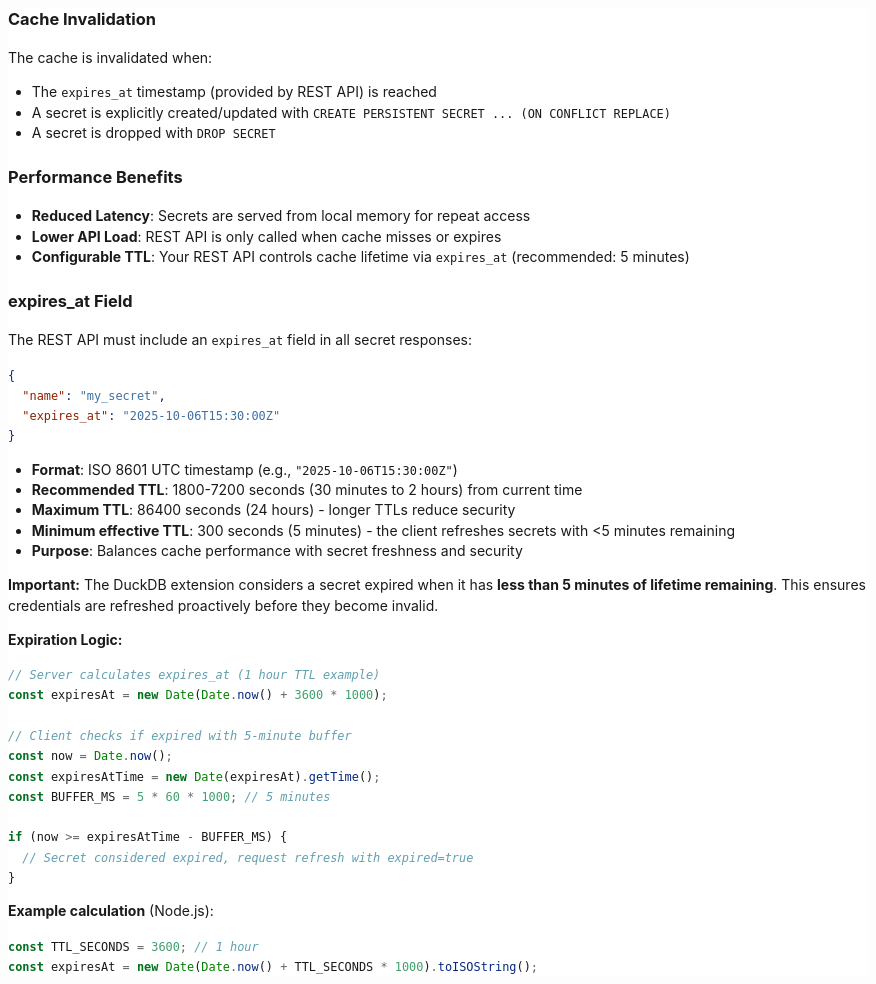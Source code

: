 ### Cache Invalidation

The cache is invalidated when:

- The `expires_at` timestamp (provided by REST API) is reached
- A secret is explicitly created/updated with `CREATE PERSISTENT SECRET ... (ON CONFLICT REPLACE)`
- A secret is dropped with `DROP SECRET`

### Performance Benefits

- **Reduced Latency**: Secrets are served from local memory for repeat access
- **Lower API Load**: REST API is only called when cache misses or expires
- **Configurable TTL**: Your REST API controls cache lifetime via `expires_at` (recommended: 5 minutes)

### expires_at Field

The REST API must include an `expires_at` field in all secret responses:

```json
{
  "name": "my_secret",
  "expires_at": "2025-10-06T15:30:00Z"
}
```

- **Format**: ISO 8601 UTC timestamp (e.g., `"2025-10-06T15:30:00Z"`)
- **Recommended TTL**: 1800-7200 seconds (30 minutes to 2 hours) from current time
- **Maximum TTL**: 86400 seconds (24 hours) - longer TTLs reduce security
- **Minimum effective TTL**: 300 seconds (5 minutes) - the client refreshes secrets with <5 minutes remaining
- **Purpose**: Balances cache performance with secret freshness and security

**Important:** The DuckDB extension considers a secret expired when it has **less than 5 minutes of lifetime remaining**. This ensures credentials are refreshed proactively before they become invalid.

**Expiration Logic:**

```javascript
// Server calculates expires_at (1 hour TTL example)
const expiresAt = new Date(Date.now() + 3600 * 1000);

// Client checks if expired with 5-minute buffer
const now = Date.now();
const expiresAtTime = new Date(expiresAt).getTime();
const BUFFER_MS = 5 * 60 * 1000; // 5 minutes

if (now >= expiresAtTime - BUFFER_MS) {
  // Secret considered expired, request refresh with expired=true
}
```

**Example calculation** (Node.js):

```javascript
const TTL_SECONDS = 3600; // 1 hour
const expiresAt = new Date(Date.now() + TTL_SECONDS * 1000).toISOString();
```
